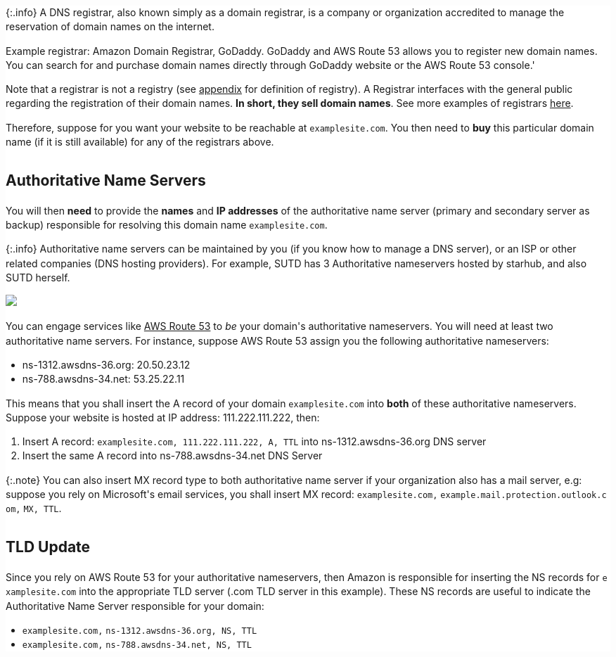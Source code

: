 {:.info}
A DNS registrar, also known simply as a domain registrar, is a company or organization accredited to manage the reservation of domain names on the internet.

Example registrar: Amazon Domain Registrar, GoDaddy. GoDaddy and AWS Route 53 allows you to register new domain names. You can search for and purchase domain names directly through GoDaddy website or the AWS Route 53 console.'

Note that a registrar is <span class="orange-bold">not</span> a registry (see [appendix](#registry) for definition of registry). A Registrar interfaces with the general public regarding the registration of their domain names. **In short, they sell domain names**. See more examples of registrars [here](https://www.icann.org/en/accredited-registrars?filter-letter=a&sort-direction=desc&sort-param=name&page=1). 

Therefore, suppose  for you want your website to be reachable at `examplesite.com`. You then need to **buy** this particular domain name (if it is still available) for any of the registrars above.   

## Authoritative Name Servers

You will then **need** to provide the **names** and **IP addresses** of the authoritative name server (primary and secondary server as backup) responsible for resolving this domain name `examplesite.com`. 

{:.info}
Authoritative name servers can be maintained by you (if you know how to manage a DNS server), or an ISP or other related companies (DNS hosting providers). For example, SUTD has 3 Authoritative nameservers hosted by starhub, and also SUTD herself. 

<img src="{{ site.baseurl }}//docs/NS/images/06-dns/2024-05-08-17-31-46.png"  class="center_seventy"/>

You can engage services like [AWS Route 53](https://docs.aws.amazon.com/Route53/latest/DeveloperGuide/dns-configuring.html) to *be* your domain's authoritative nameservers. You will need at least <span class="orange-bold">two</span> authoritative name servers. For instance, suppose AWS Route 53 assign you the following authoritative nameservers: 
* ns-1312.awsdns-36.org: 20.50.23.12
* ns-788.awsdns-34.net: 53.25.22.11

This means that you shall insert the A record of your domain `examplesite.com` into **both** of these authoritative nameservers. Suppose your website is hosted at IP address: 111.222.111.222, then:
1. Insert A record: `examplesite.com, 111.222.111.222, A, TTL` into ns-1312.awsdns-36.org DNS server
2. Insert the same A record into ns-788.awsdns-34.net DNS Server 

{:.note}
You can also insert MX record type to both authoritative name server if your organization also has a mail server, e.g: suppose you rely on Microsoft's email services, you shall insert MX record: `examplesite.com,` `example.mail.protection.outlook.com,` `MX, TTL`.

## TLD Update 

Since you rely on AWS Route 53 for your authoritative nameservers, then Amazon is responsible for inserting the NS records for `examplesite.com` into the appropriate TLD server (.com TLD server in this example). These NS records are useful to indicate the Authoritative Name Server responsible for your domain:
* `examplesite.com,` `ns-1312.awsdns-36.org, NS, TTL`
* `examplesite.com,` `ns-788.awsdns-34.net, NS, TTL` 
